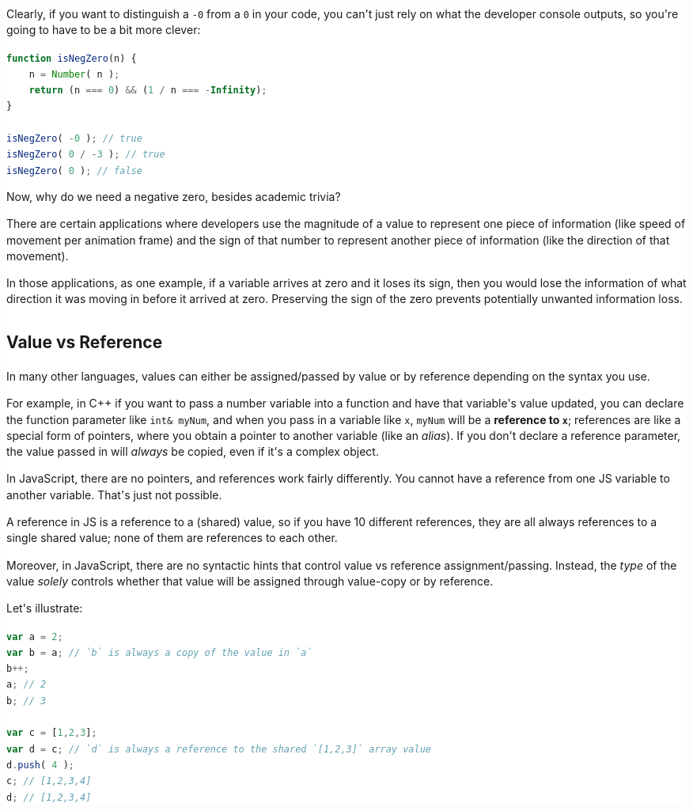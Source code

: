 Clearly, if you want to distinguish a `-0` from a `0` in your code, you can't just rely on what the developer console outputs, so you're going to have to be a bit more clever:

```js
function isNegZero(n) {
	n = Number( n );
	return (n === 0) && (1 / n === -Infinity);
}

isNegZero( -0 ); // true
isNegZero( 0 / -3 ); // true
isNegZero( 0 ); // false
```

Now, why do we need a negative zero, besides academic trivia?

There are certain applications where developers use the magnitude of a value to represent one piece of information (like speed of movement per animation frame) and the sign of that number to represent another piece of information (like the direction of that movement).

In those applications, as one example, if a variable arrives at zero and it loses its sign, then you would lose the information of what direction it was moving in before it arrived at zero. Preserving the sign of the zero prevents potentially unwanted information loss.

## Value vs Reference

In many other languages, values can either be assigned/passed by value or by reference depending on the syntax you use.

For example, in C++ if you want to pass a number variable into a function and have that variable's value updated, you can declare the function parameter like `int& myNum`, and when you pass in a variable like `x`, `myNum` will be a **reference to `x`**; references are like a special form of pointers, where you obtain a pointer to another variable (like an *alias*). If you don't declare a reference parameter, the value passed in will *always* be copied, even if it's a complex object.

In JavaScript, there are no pointers, and references work fairly differently. You cannot have a reference from one JS variable to another variable. That's just not possible.

A reference in JS is a reference to a (shared) value, so if you have 10 different references, they are all always references to a single shared value; none of them are references to each other.

Moreover, in JavaScript, there are no syntactic hints that control value vs reference assignment/passing. Instead, the *type* of the value *solely* controls whether that value will be assigned through value-copy or by reference.

Let's illustrate:

```js
var a = 2;
var b = a; // `b` is always a copy of the value in `a`
b++;
a; // 2
b; // 3

var c = [1,2,3];
var d = c; // `d` is always a reference to the shared `[1,2,3]` array value
d.push( 4 );
c; // [1,2,3,4]
d; // [1,2,3,4]
```
